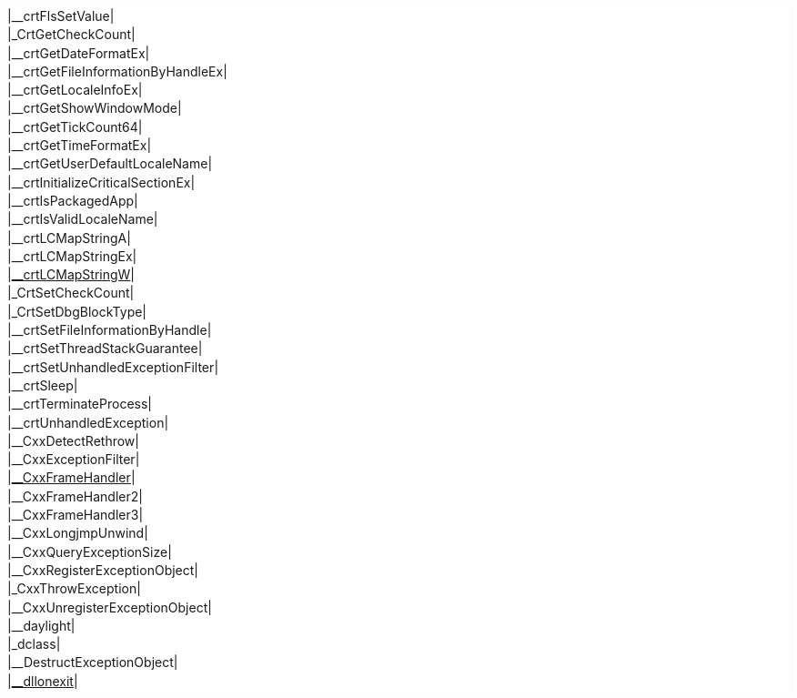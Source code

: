 |__crtFlsSetValue|  
|_CrtGetCheckCount|  
|__crtGetDateFormatEx|  
|__crtGetFileInformationByHandleEx|  
|__crtGetLocaleInfoEx|  
|__crtGetShowWindowMode|  
|__crtGetTickCount64|  
|__crtGetTimeFormatEx|  
|__crtGetUserDefaultLocaleName|  
|__crtInitializeCriticalSectionEx|  
|__crtIsPackagedApp|  
|__crtIsValidLocaleName|  
|__crtLCMapStringA|  
|__crtLCMapStringEx|  
|[__crtLCMapStringW](../c-runtime-library/crtlcmapstringw.md)|  
|_CrtSetCheckCount|  
|_CrtSetDbgBlockType|  
|__crtSetFileInformationByHandle|  
|__crtSetThreadStackGuarantee|  
|__crtSetUnhandledExceptionFilter|  
|__crtSleep|  
|__crtTerminateProcess|  
|__crtUnhandledException|  
|__CxxDetectRethrow|  
|__CxxExceptionFilter|  
|[__CxxFrameHandler](../c-runtime-library/cxxframehandler.md)|  
|__CxxFrameHandler2|  
|__CxxFrameHandler3|  
|__CxxLongjmpUnwind|  
|__CxxQueryExceptionSize|  
|__CxxRegisterExceptionObject|  
|_CxxThrowException|  
|__CxxUnregisterExceptionObject|  
|__daylight|  
|_dclass|  
|__DestructExceptionObject|  
|[__dllonexit](../c-runtime-library/dllonexit.md)|  